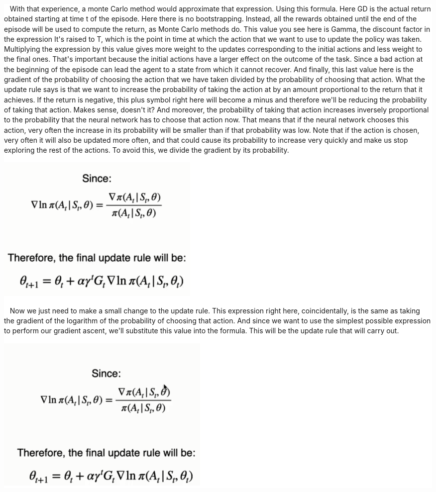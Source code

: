 &nbsp;&nbsp;&nbsp;With that experience, a monte Carlo method would approximate that expression. Using this formula. Here GD is the actual return obtained starting at time t of the episode. Here there is no bootstrapping. Instead, all the rewards obtained until the end of the episode will be used to compute the return, as Monte Carlo methods do. This value you see here is Gamma, the discount factor in the expression It's raised to T, which is the point in time at which the action that we want to use to update the policy was taken. Multiplying the expression by this value gives more weight to the updates corresponding to the initial actions and less weight to the final ones. That's important because the initial actions have a larger effect on the outcome of the task. Since a bad action at the beginning of the episode can lead the agent to a state from which it cannot recover. And finally, this last value here is the gradient of the probability of choosing the action that we have taken divided by the probability of choosing that action. What the update rule says is that we want to increase the probability of taking the action at by an amount proportional to the return that it achieves. If the return is negative, this plus symbol right here will become a minus and therefore we'll be reducing the probability of taking that action. Makes sense, doesn't it? And moreover, the probability of taking that action increases inversely proportional to the probability that the neural network has to choose that action now. That means that if the neural network chooses this action, very often the increase in its probability will be smaller than if that probability was low. Note that if the action is chosen, very often it will also be updated more often, and that could cause its probability to increase very quickly and make us stop exploring the rest of the actions. To avoid this, we divide the gradient by its probability.

![](../Assets/photos/REINFORCE_28.PNG)

&nbsp;&nbsp;&nbsp;Now we just need to make a small change to the update rule. This expression right here, coincidentally, is the same as taking the gradient of the logarithm of the probability of choosing that action. And since we want to use the simplest possible expression to perform our gradient ascent, we'll substitute this value into the formula. This will be the update rule that will carry out.

![](../Assets/photos/REINFORCE_29.PNG)
